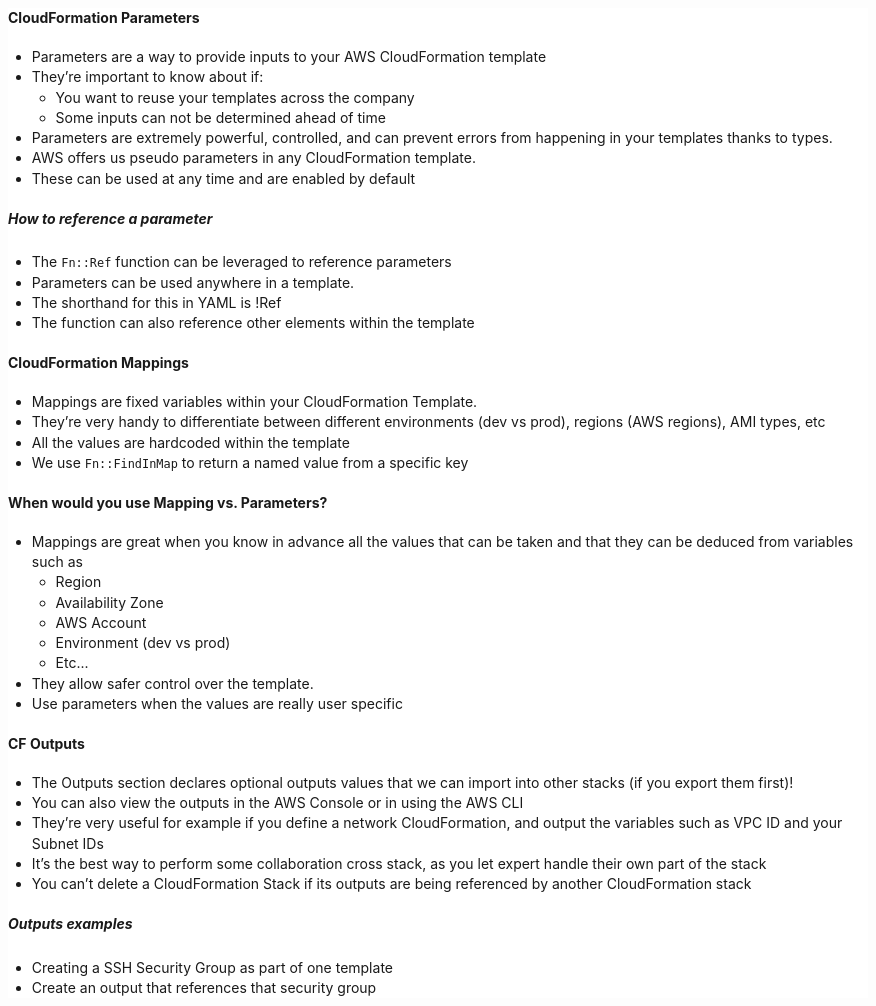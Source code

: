 #### CloudFormation Parameters

- Parameters are a way to provide inputs to your AWS CloudFormation template
- They’re important to know about if:
  - You want to reuse your templates across the company
  - Some inputs can not be determined ahead of time
- Parameters are extremely powerful, controlled, and can prevent errors from happening in your templates thanks to types.
- AWS offers us pseudo parameters in any CloudFormation template.
- These can be used at any time and are enabled by default

##### How to reference a parameter

- The `Fn::Ref` function can be leveraged to reference parameters
- Parameters can be used anywhere in a template.
- The shorthand for this in YAML is !Ref
- The function can also reference other elements within the template

#### CloudFormation Mappings

- Mappings are fixed variables within your CloudFormation Template.
- They’re very handy to differentiate between different environments (dev vs prod), regions (AWS regions), AMI types, etc
- All the values are hardcoded within the template
- We use `Fn::FindInMap` to return a named value from a specific key

#### When would you use Mapping vs. Parameters?

- Mappings are great when you know in advance all the values that can be taken and that they can be deduced from variables such as
  - Region
  - Availability Zone
  - AWS Account
  - Environment (dev vs prod)
  - Etc...
- They allow safer control over the template.
- Use parameters when the values are really user specific

#### CF Outputs

- The Outputs section declares optional outputs values that we can import into other stacks (if you export them first)!
- You can also view the outputs in the AWS Console or in using the AWS CLI
- They’re very useful for example if you define a network CloudFormation, and output the variables such as VPC ID and your Subnet IDs
- It’s the best way to perform some collaboration cross stack, as you let expert handle their own part of the stack
- You can’t delete a CloudFormation Stack if its outputs are being referenced by another CloudFormation stack

##### Outputs examples

- Creating a SSH Security Group as part of one template
- Create an output that references that security group
